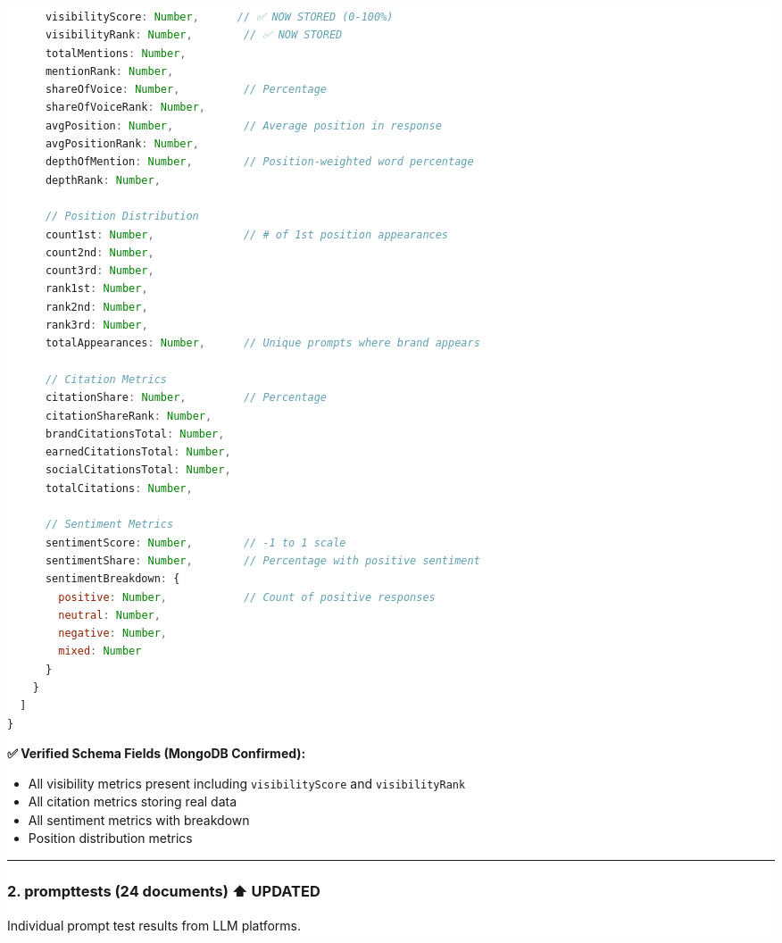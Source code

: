 ```javascript
      visibilityScore: Number,      // ✅ NOW STORED (0-100%)
      visibilityRank: Number,        // ✅ NOW STORED
      totalMentions: Number,
      mentionRank: Number,
      shareOfVoice: Number,          // Percentage
      shareOfVoiceRank: Number,
      avgPosition: Number,           // Average position in response
      avgPositionRank: Number,
      depthOfMention: Number,        // Position-weighted word percentage
      depthRank: Number,

      // Position Distribution
      count1st: Number,              // # of 1st position appearances
      count2nd: Number,
      count3rd: Number,
      rank1st: Number,
      rank2nd: Number,
      rank3rd: Number,
      totalAppearances: Number,      // Unique prompts where brand appears

      // Citation Metrics
      citationShare: Number,         // Percentage
      citationShareRank: Number,
      brandCitationsTotal: Number,
      earnedCitationsTotal: Number,
      socialCitationsTotal: Number,
      totalCitations: Number,

      // Sentiment Metrics
      sentimentScore: Number,        // -1 to 1 scale
      sentimentShare: Number,        // Percentage with positive sentiment
      sentimentBreakdown: {
        positive: Number,            // Count of positive responses
        neutral: Number,
        negative: Number,
        mixed: Number
      }
    }
  ]
}
```

**✅ Verified Schema Fields (MongoDB Confirmed):**
- All visibility metrics present including `visibilityScore` and `visibilityRank`
- All citation metrics storing real data
- All sentiment metrics with breakdown
- Position distribution metrics

---

### 2. **prompttests** (24 documents) ⬆️ UPDATED
Individual prompt test results from LLM platforms.
